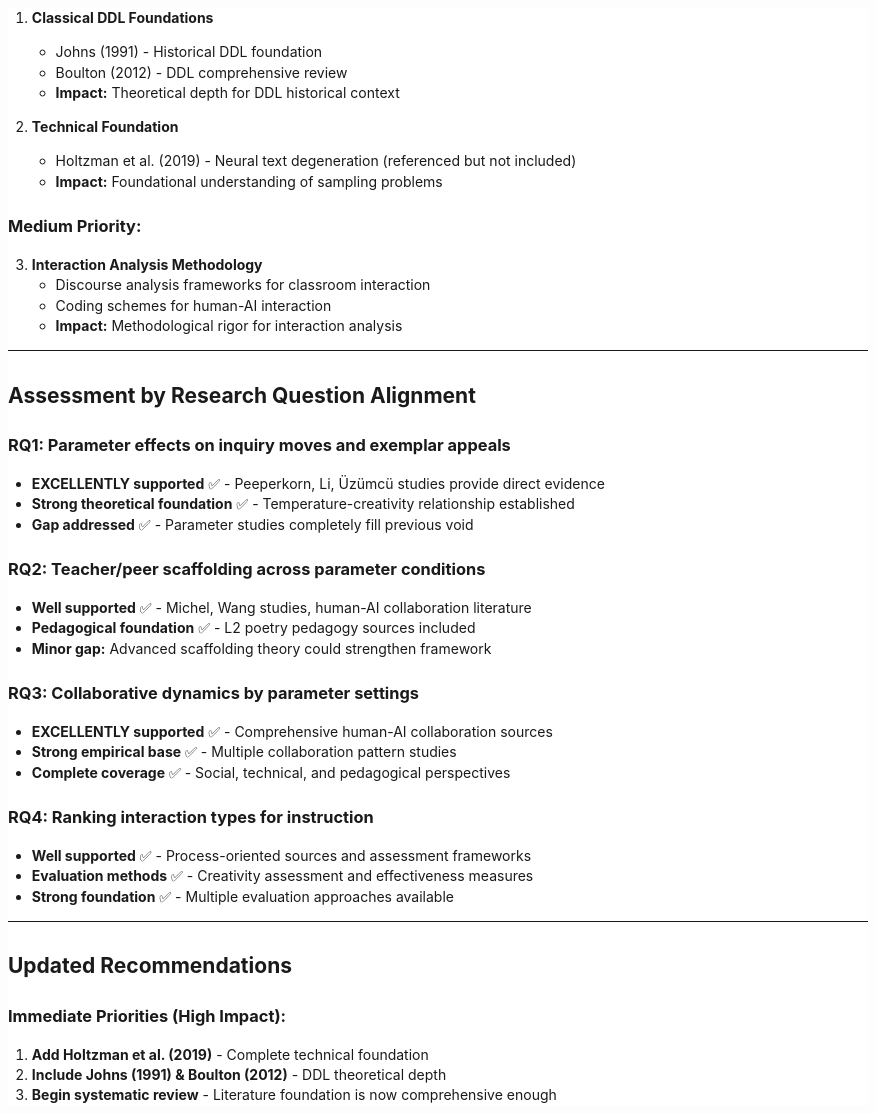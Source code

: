 1. **Classical DDL Foundations**
   - Johns (1991) - Historical DDL foundation
   - Boulton (2012) - DDL comprehensive review
   - **Impact:** Theoretical depth for DDL historical context

2. **Technical Foundation**
   - Holtzman et al. (2019) - Neural text degeneration (referenced but not included)
   - **Impact:** Foundational understanding of sampling problems

### **Medium Priority:**

3. **Interaction Analysis Methodology**
   - Discourse analysis frameworks for classroom interaction
   - Coding schemes for human-AI interaction
   - **Impact:** Methodological rigor for interaction analysis

---

## Assessment by Research Question Alignment

### **RQ1: Parameter effects on inquiry moves and exemplar appeals**
- **EXCELLENTLY supported** ✅ - Peeperkorn, Li, Üzümcü studies provide direct evidence
- **Strong theoretical foundation** ✅ - Temperature-creativity relationship established
- **Gap addressed** ✅ - Parameter studies completely fill previous void

### **RQ2: Teacher/peer scaffolding across parameter conditions**
- **Well supported** ✅ - Michel, Wang studies, human-AI collaboration literature
- **Pedagogical foundation** ✅ - L2 poetry pedagogy sources included
- **Minor gap:** Advanced scaffolding theory could strengthen framework

### **RQ3: Collaborative dynamics by parameter settings**
- **EXCELLENTLY supported** ✅ - Comprehensive human-AI collaboration sources
- **Strong empirical base** ✅ - Multiple collaboration pattern studies
- **Complete coverage** ✅ - Social, technical, and pedagogical perspectives

### **RQ4: Ranking interaction types for instruction**
- **Well supported** ✅ - Process-oriented sources and assessment frameworks
- **Evaluation methods** ✅ - Creativity assessment and effectiveness measures
- **Strong foundation** ✅ - Multiple evaluation approaches available

---

## Updated Recommendations

### **Immediate Priorities (High Impact):**
1. **Add Holtzman et al. (2019)** - Complete technical foundation
2. **Include Johns (1991) & Boulton (2012)** - DDL theoretical depth
3. **Begin systematic review** - Literature foundation is now comprehensive enough

